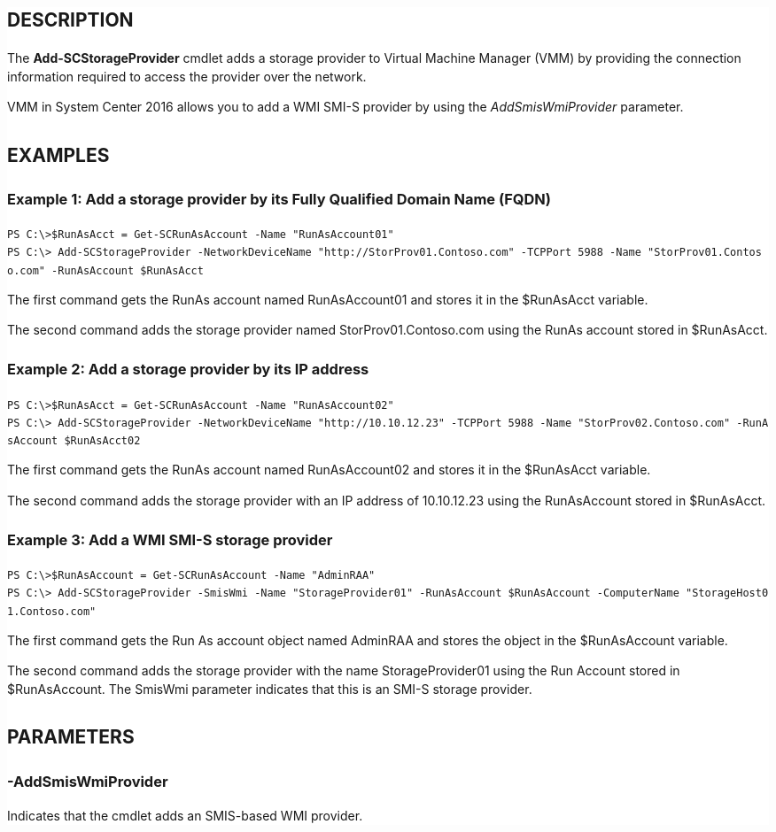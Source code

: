 ## DESCRIPTION
The **Add-SCStorageProvider** cmdlet adds a storage provider to Virtual Machine Manager (VMM) by providing the connection information required to access the provider over the network.

VMM in System Center 2016 allows you to add a WMI SMI-S provider by using the *AddSmisWmiProvider* parameter.

## EXAMPLES

### Example 1: Add a storage provider by its Fully Qualified Domain Name (FQDN)
```
PS C:\>$RunAsAcct = Get-SCRunAsAccount -Name "RunAsAccount01"
PS C:\> Add-SCStorageProvider -NetworkDeviceName "http://StorProv01.Contoso.com" -TCPPort 5988 -Name "StorProv01.Contoso.com" -RunAsAccount $RunAsAcct
```

The first command gets the RunAs account named RunAsAccount01 and stores it in the $RunAsAcct variable.

The second command adds the storage provider named StorProv01.Contoso.com using the RunAs account stored in $RunAsAcct.

### Example 2: Add a storage provider by its IP address
```
PS C:\>$RunAsAcct = Get-SCRunAsAccount -Name "RunAsAccount02"
PS C:\> Add-SCStorageProvider -NetworkDeviceName "http://10.10.12.23" -TCPPort 5988 -Name "StorProv02.Contoso.com" -RunAsAccount $RunAsAcct02
```

The first command gets the RunAs account named RunAsAccount02 and stores it in the $RunAsAcct variable.

The second command adds the storage provider with an IP address of 10.10.12.23 using the RunAsAccount stored in $RunAsAcct.

### Example 3: Add a WMI SMI-S storage provider
```
PS C:\>$RunAsAccount = Get-SCRunAsAccount -Name "AdminRAA"
PS C:\> Add-SCStorageProvider -SmisWmi -Name "StorageProvider01" -RunAsAccount $RunAsAccount -ComputerName "StorageHost01.Contoso.com"
```

The first command gets the Run As account object named AdminRAA and stores the object in the $RunAsAccount variable.

The second command adds the storage provider with the name StorageProvider01 using the Run Account stored in $RunAsAccount.
The SmisWmi parameter indicates that this is an SMI-S storage provider.

## PARAMETERS

### -AddSmisWmiProvider
Indicates that the cmdlet adds an SMIS-based WMI provider.
